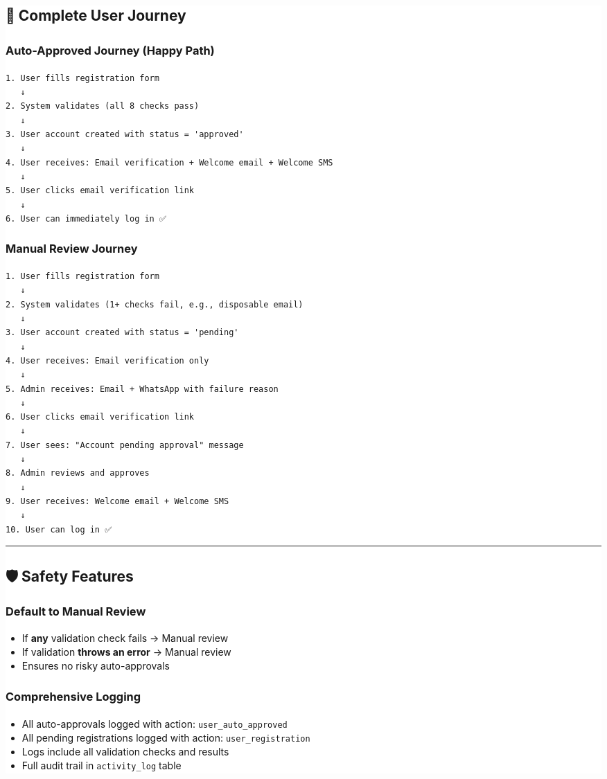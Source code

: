 ## 🔄 Complete User Journey

### Auto-Approved Journey (Happy Path)
```
1. User fills registration form
   ↓
2. System validates (all 8 checks pass)
   ↓
3. User account created with status = 'approved'
   ↓
4. User receives: Email verification + Welcome email + Welcome SMS
   ↓
5. User clicks email verification link
   ↓
6. User can immediately log in ✅
```

### Manual Review Journey
```
1. User fills registration form
   ↓
2. System validates (1+ checks fail, e.g., disposable email)
   ↓
3. User account created with status = 'pending'
   ↓
4. User receives: Email verification only
   ↓
5. Admin receives: Email + WhatsApp with failure reason
   ↓
6. User clicks email verification link
   ↓
7. User sees: "Account pending approval" message
   ↓
8. Admin reviews and approves
   ↓
9. User receives: Welcome email + Welcome SMS
   ↓
10. User can log in ✅
```

---

## 🛡️ Safety Features

### Default to Manual Review
- If **any** validation check fails → Manual review
- If validation **throws an error** → Manual review
- Ensures no risky auto-approvals

### Comprehensive Logging
- All auto-approvals logged with action: `user_auto_approved`
- All pending registrations logged with action: `user_registration`
- Logs include all validation checks and results
- Full audit trail in `activity_log` table
